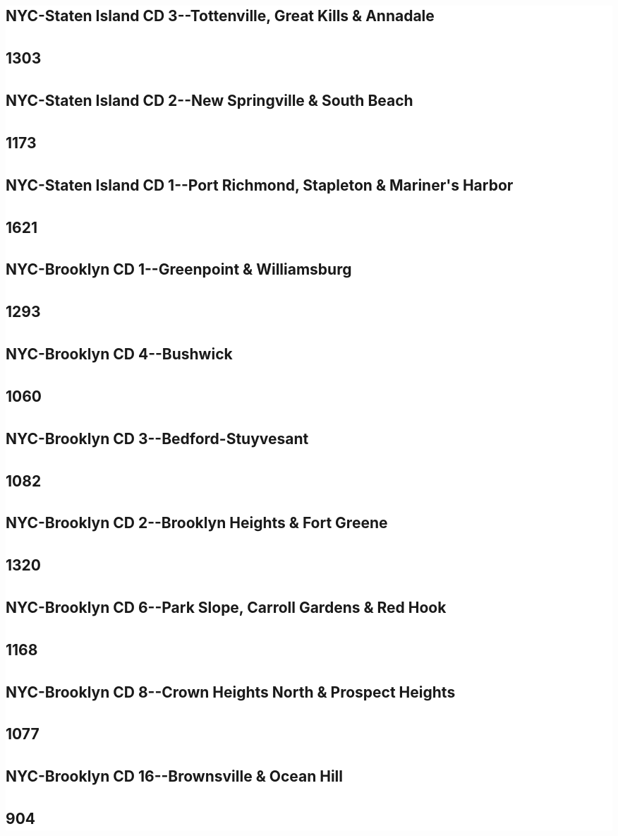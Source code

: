 ##          NYC-Staten Island CD 3--Tottenville, Great Kills & Annadale 
##                                                                 1303 
##                NYC-Staten Island CD 2--New Springville & South Beach 
##                                                                 1173 
##  NYC-Staten Island CD 1--Port Richmond, Stapleton & Mariner's Harbor 
##                                                                 1621 
##                         NYC-Brooklyn CD 1--Greenpoint & Williamsburg 
##                                                                 1293 
##                                          NYC-Brooklyn CD 4--Bushwick 
##                                                                 1060 
##                                NYC-Brooklyn CD 3--Bedford-Stuyvesant 
##                                                                 1082 
##                    NYC-Brooklyn CD 2--Brooklyn Heights & Fort Greene 
##                                                                 1320 
##            NYC-Brooklyn CD 6--Park Slope, Carroll Gardens & Red Hook 
##                                                                 1168 
##            NYC-Brooklyn CD 8--Crown Heights North & Prospect Heights 
##                                                                 1077 
##                         NYC-Brooklyn CD 16--Brownsville & Ocean Hill 
##                                                                  904 